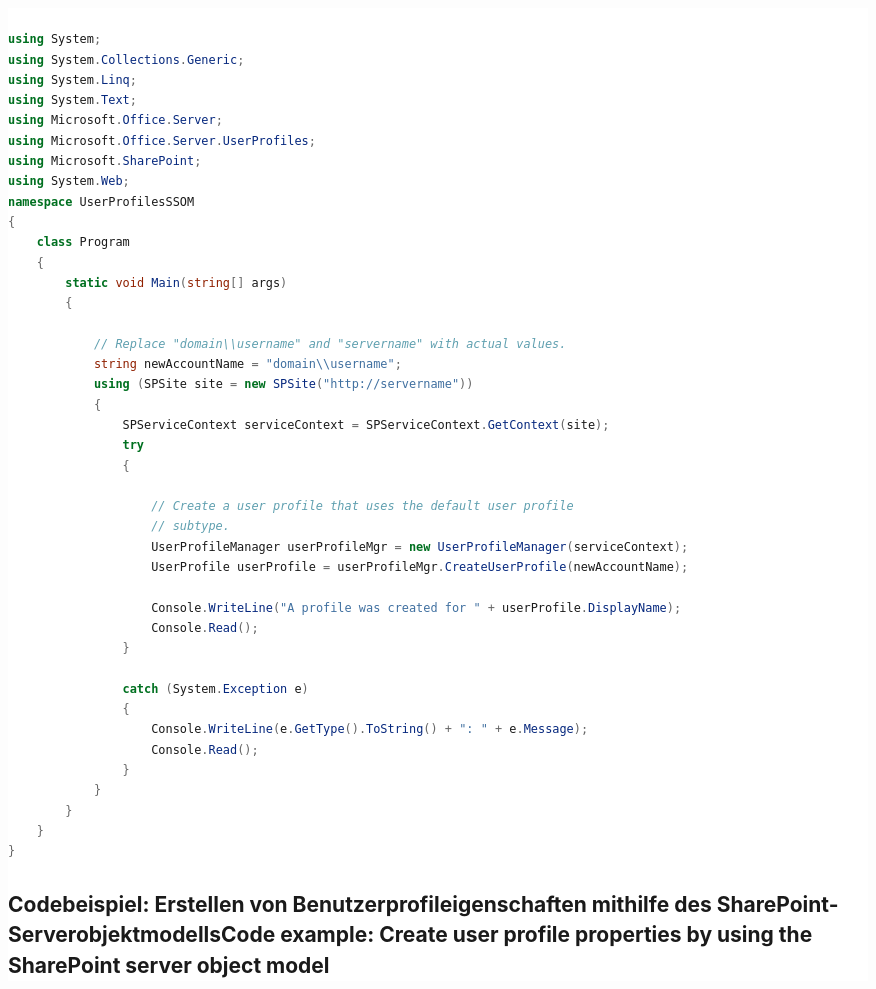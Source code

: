 


```cs

using System;
using System.Collections.Generic;
using System.Linq;
using System.Text;
using Microsoft.Office.Server;
using Microsoft.Office.Server.UserProfiles;
using Microsoft.SharePoint;
using System.Web;
namespace UserProfilesSSOM
{
    class Program
    {
        static void Main(string[] args)
        {

            // Replace "domain\\username" and "servername" with actual values.
            string newAccountName = "domain\\username";
            using (SPSite site = new SPSite("http://servername"))
            {
                SPServiceContext serviceContext = SPServiceContext.GetContext(site);
                try
                {

                    // Create a user profile that uses the default user profile
                    // subtype.
                    UserProfileManager userProfileMgr = new UserProfileManager(serviceContext);
                    UserProfile userProfile = userProfileMgr.CreateUserProfile(newAccountName);

                    Console.WriteLine("A profile was created for " + userProfile.DisplayName);
                    Console.Read();
                }

                catch (System.Exception e)
                {
                    Console.WriteLine(e.GetType().ToString() + ": " + e.Message);
                    Console.Read();
                }
            }
        }
    }
}
```


## <a name="code-example-create-user-profile-properties-by-using-the-sharepoint-server-object-model"></a><span data-ttu-id="7882b-147">Codebeispiel: Erstellen von Benutzerprofileigenschaften mithilfe des SharePoint-Serverobjektmodells</span><span class="sxs-lookup"><span data-stu-id="7882b-147">Code example: Create user profile properties by using the SharePoint server object model</span></span>
<span data-ttu-id="7882b-148"><a name="bkmk_CreateUPProp"> </a></span><span class="sxs-lookup"><span data-stu-id="7882b-148"><a name="bkmk_CreateUPProp"> </a></span></span>
